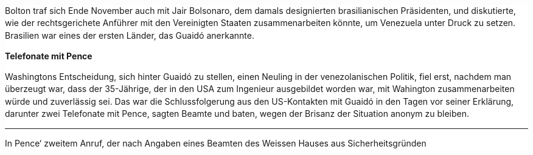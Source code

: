 Bolton traf sich Ende November auch mit Jair Bolsonaro, dem damals designierten brasilianischen Präsidenten, und diskutierte, wie der rechtsgerichete Anführer mit den Vereinigten Staaten
zusammenarbeiten könnte, um Venezuela unter Druck zu setzen. Brasilien war eines der ersten
Länder, das Guaidó anerkannte.


**Telefonate mit Pence**


Washingtons Entscheidung, sich hinter Guaidó zu stellen, einen Neuling in der venezolanischen Politik, fiel
erst, nachdem man überzeugt war, dass der 35-Jährige, der in den USA zum Ingenieur ausgebildet worden war, mit Wahington zusammenarbeiten würde und zuverlässig sei.
Das war die Schlussfolgerung aus den US-Kontakten mit Guaidó in den Tagen vor seiner Erklärung, darunter zwei Telefonate mit Pence, sagten Beamte und baten, wegen der Brisanz der Situation anonym zu
bleiben.


-----

In Pence‘ zweitem Anruf, der nach Angaben eines Beamten des Weissen Hauses aus Sicherheitsgründen
